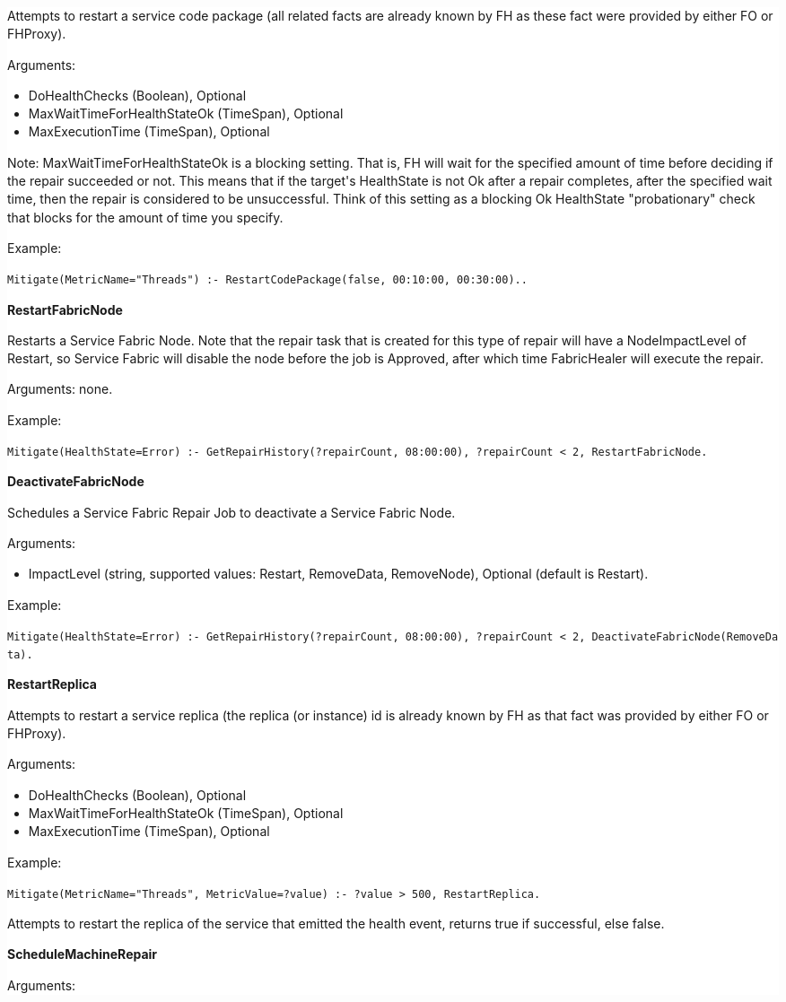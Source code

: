 Attempts to restart a service code package (all related facts are already known by FH as these fact were provided by either FO or FHProxy).

Arguments: 

- DoHealthChecks (Boolean), Optional
- MaxWaitTimeForHealthStateOk (TimeSpan), Optional
- MaxExecutionTime (TimeSpan), Optional

Note: MaxWaitTimeForHealthStateOk is a blocking setting. That is, FH will wait for the specified amount of time before deciding if the repair succeeded or not. This means that if the target's HealthState is not Ok after a repair completes, after the specified wait time, then the repair
is considered to be unsuccessful. Think of this setting as a blocking Ok HealthState "probationary" check that blocks for the amount of time you specify.

Example: 

```Mitigate(MetricName="Threads") :- RestartCodePackage(false, 00:10:00, 00:30:00)..```

**RestartFabricNode**

Restarts a Service Fabric Node. Note that the repair task that is created for this type of repair will have a NodeImpactLevel of Restart, so
Service Fabric will disable the node before the job is Approved, after which time FabricHealer will execute the repair.

Arguments: none. 

Example: 

```Mitigate(HealthState=Error) :- GetRepairHistory(?repairCount, 08:00:00), ?repairCount < 2, RestartFabricNode.``` 

**DeactivateFabricNode**

Schedules a Service Fabric Repair Job to deactivate a Service Fabric Node. 

Arguments:

- ImpactLevel (string, supported values: Restart, RemoveData, RemoveNode), Optional (default is Restart). 

Example: 

```Mitigate(HealthState=Error) :- GetRepairHistory(?repairCount, 08:00:00), ?repairCount < 2, DeactivateFabricNode(RemoveData).```

**RestartReplica** 

Attempts to restart a service replica (the replica (or instance) id is already known by FH as that fact was provided by either FO or FHProxy). 

Arguments: 

- DoHealthChecks (Boolean), Optional
- MaxWaitTimeForHealthStateOk (TimeSpan), Optional
- MaxExecutionTime (TimeSpan), Optional

Example: 

```Mitigate(MetricName="Threads", MetricValue=?value) :- ?value > 500, RestartReplica.``` 

Attempts to restart the replica of the service that emitted the health event, returns true if successful, else false. 

**ScheduleMachineRepair**

Arguments: 

```